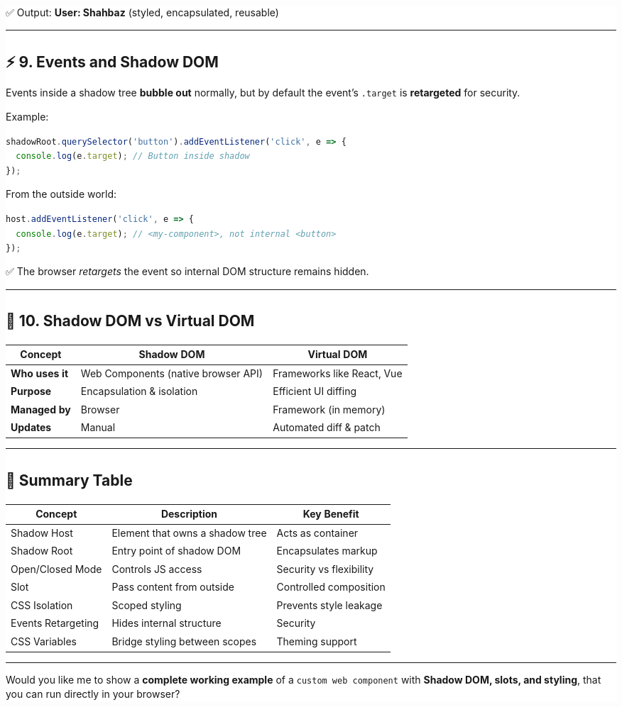 ✅ Output:
**User: Shahbaz** (styled, encapsulated, reusable)

---

## ⚡ 9. Events and Shadow DOM

Events inside a shadow tree **bubble out** normally, but by default the event’s `.target` is **retargeted** for security.

Example:

```js
shadowRoot.querySelector('button').addEventListener('click', e => {
  console.log(e.target); // Button inside shadow
});
```

From the outside world:

```js
host.addEventListener('click', e => {
  console.log(e.target); // <my-component>, not internal <button>
});
```

✅ The browser *retargets* the event so internal DOM structure remains hidden.

---

## 🚀 10. Shadow DOM vs Virtual DOM

| Concept         | Shadow DOM                          | Virtual DOM                |
| --------------- | ----------------------------------- | -------------------------- |
| **Who uses it** | Web Components (native browser API) | Frameworks like React, Vue |
| **Purpose**     | Encapsulation & isolation           | Efficient UI diffing       |
| **Managed by**  | Browser                             | Framework (in memory)      |
| **Updates**     | Manual                              | Automated diff & patch     |

---

## 🧩 Summary Table

| Concept            | Description                     | Key Benefit             |
| ------------------ | ------------------------------- | ----------------------- |
| Shadow Host        | Element that owns a shadow tree | Acts as container       |
| Shadow Root        | Entry point of shadow DOM       | Encapsulates markup     |
| Open/Closed Mode   | Controls JS access              | Security vs flexibility |
| Slot               | Pass content from outside       | Controlled composition  |
| CSS Isolation      | Scoped styling                  | Prevents style leakage  |
| Events Retargeting | Hides internal structure        | Security                |
| CSS Variables      | Bridge styling between scopes   | Theming support         |

---

Would you like me to show a **complete working example** of a `custom web component` with **Shadow DOM, slots, and styling**, that you can run directly in your browser?
